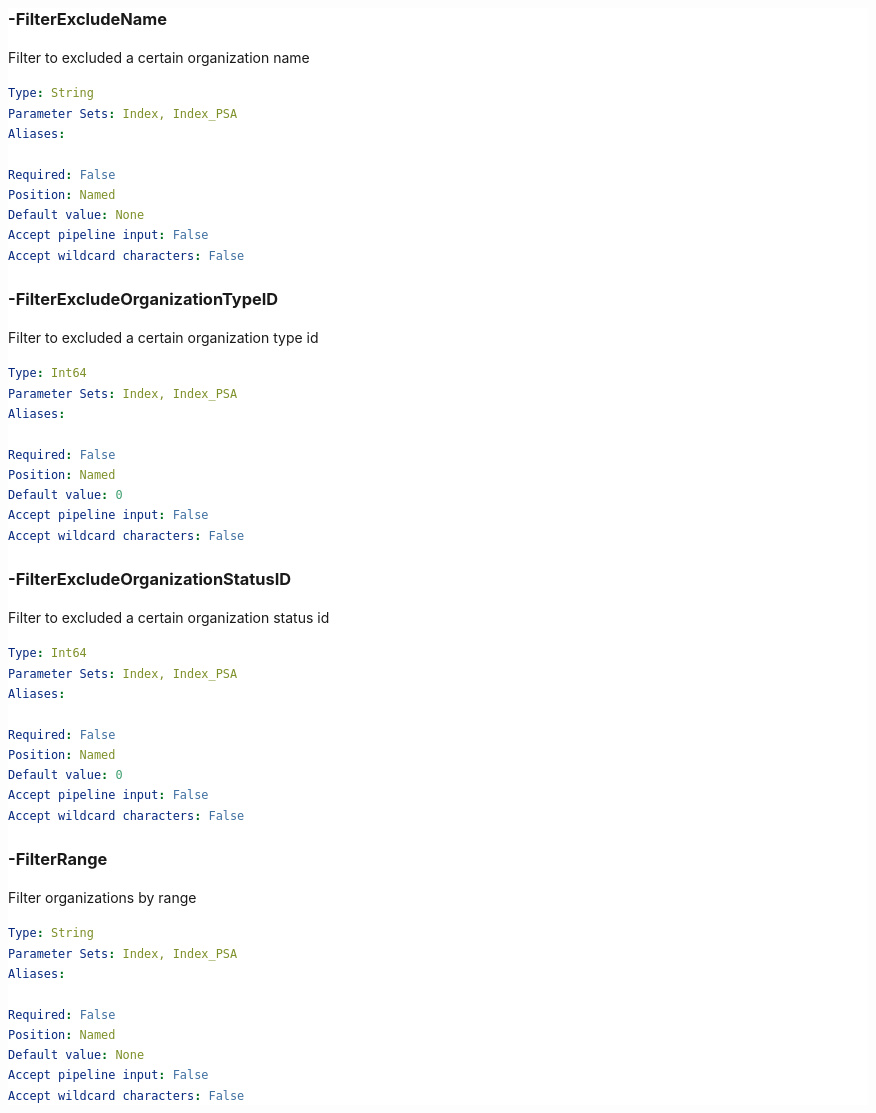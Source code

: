 ### -FilterExcludeName
Filter to excluded a certain organization name

```yaml
Type: String
Parameter Sets: Index, Index_PSA
Aliases:

Required: False
Position: Named
Default value: None
Accept pipeline input: False
Accept wildcard characters: False
```

### -FilterExcludeOrganizationTypeID
Filter to excluded a certain organization type id

```yaml
Type: Int64
Parameter Sets: Index, Index_PSA
Aliases:

Required: False
Position: Named
Default value: 0
Accept pipeline input: False
Accept wildcard characters: False
```

### -FilterExcludeOrganizationStatusID
Filter to excluded a certain organization status id

```yaml
Type: Int64
Parameter Sets: Index, Index_PSA
Aliases:

Required: False
Position: Named
Default value: 0
Accept pipeline input: False
Accept wildcard characters: False
```

### -FilterRange
Filter organizations by range

```yaml
Type: String
Parameter Sets: Index, Index_PSA
Aliases:

Required: False
Position: Named
Default value: None
Accept pipeline input: False
Accept wildcard characters: False
```
